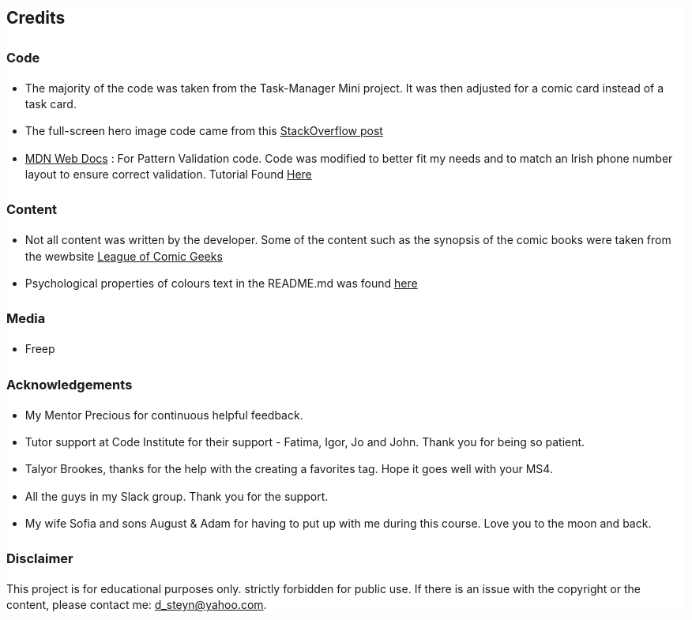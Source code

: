 ## Credits

### Code

-   The majority of the code was taken from the Task-Manager Mini project. It was then adjusted for a comic card instead of a task card. 

-   The full-screen hero image code came from this [StackOverflow post](https://stackoverflow.com)

-   [MDN Web Docs](https://developer.mozilla.org/) : For Pattern Validation code. Code was modified to better fit my needs and to match an Irish phone number layout to ensure correct validation. Tutorial Found [Here](https://developer.mozilla.org/en-US/docs/Web/HTML/Element/input/tel#Pattern_validation)

### Content

-   Not all content was written by the developer. Some of the content such as the synopsis of the comic books were taken from the wewbsite [League of Comic Geeks](https://leagueofcomicgeeks.com/)

-   Psychological properties of colours text in the README.md was found [here](http://www.colour-affects.co.uk/psychological-properties-of-colours)

### Media

-   Freep

### Acknowledgements

-   My Mentor Precious for continuous helpful feedback.

-   Tutor support at Code Institute for their support - Fatima, Igor, Jo and John. Thank you for being so patient.

-   Talyor Brookes, thanks for the help with the creating a favorites tag. Hope it goes well with your MS4.

-   All the guys in my Slack group. Thank you for the support.

-   My wife Sofia and sons August & Adam for having to put up with me during this course. Love you to the moon and back.  

### Disclaimer

This project is for educational purposes only. strictly forbidden for public use. If there is an issue with the copyright or the content, please contact me: d_steyn@yahoo.com.
